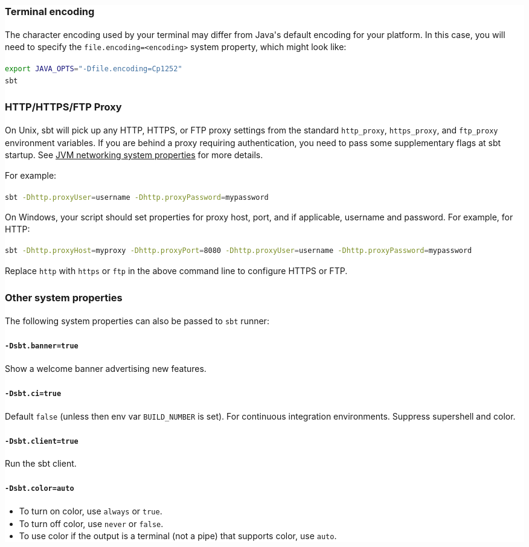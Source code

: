### Terminal encoding

The character encoding used by your terminal may differ from Java's
default encoding for your platform. In this case, you will need to specify
the `file.encoding=<encoding>` system property, which might look like:

```bash
export JAVA_OPTS="-Dfile.encoding=Cp1252"
sbt
```

### HTTP/HTTPS/FTP Proxy

On Unix, sbt will pick up any HTTP, HTTPS, or FTP proxy settings from
the standard `http_proxy`, `https_proxy`, and `ftp_proxy` environment
variables. If you are behind a proxy requiring authentication, you
need to pass some supplementary flags at sbt startup. See 
[JVM networking system properties](https://docs.oracle.com/en/java/javase/17/docs/api/java.base/java/net/doc-files/net-properties.html) for more details. 

For example:

```bash
sbt -Dhttp.proxyUser=username -Dhttp.proxyPassword=mypassword
```

On Windows, your script should set properties for proxy host, port, and
if applicable, username and password. For example, for HTTP:

```bash
sbt -Dhttp.proxyHost=myproxy -Dhttp.proxyPort=8080 -Dhttp.proxyUser=username -Dhttp.proxyPassword=mypassword
```

Replace `http` with `https` or `ftp` in the above command line to
configure HTTPS or FTP.

### Other system properties

The following system properties can also be passed to `sbt` runner:

#### `-Dsbt.banner=true`

Show a welcome banner advertising new features.

#### `-Dsbt.ci=true`

Default `false` (unless then env var `BUILD_NUMBER` is set). For continuous integration environments. Suppress supershell and color.

#### `-Dsbt.client=true`

Run the sbt client.

#### `-Dsbt.color=auto`

- To turn on color, use `always` or `true`.
- To turn off color, use `never` or `false`.
- To use color if the output is a terminal (not a pipe) that supports color, use `auto`.

